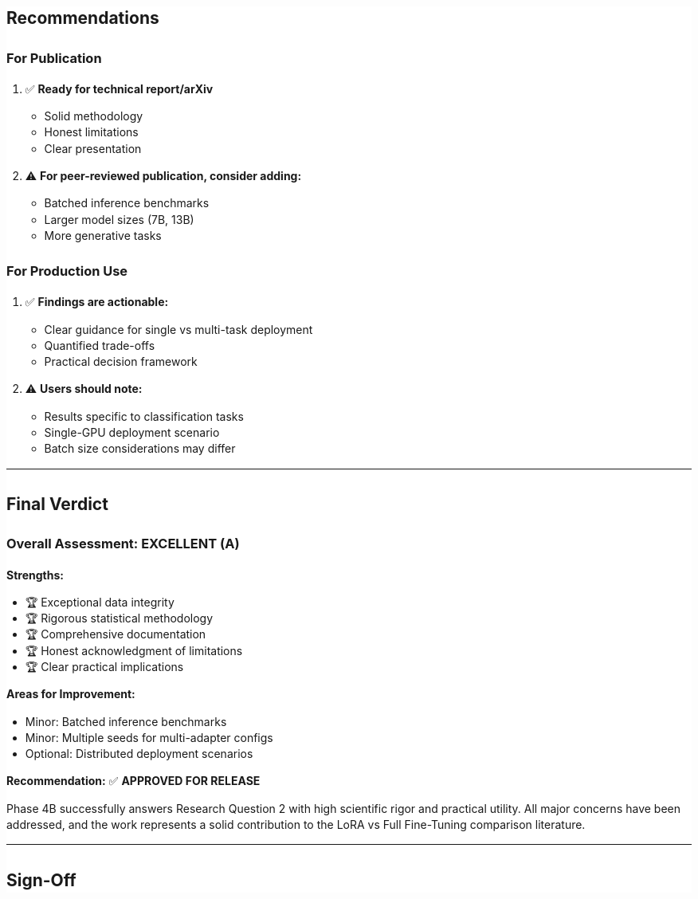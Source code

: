 
## Recommendations

### For Publication

1. ✅ **Ready for technical report/arXiv**
   - Solid methodology
   - Honest limitations
   - Clear presentation

2. ⚠️ **For peer-reviewed publication, consider adding:**
   - Batched inference benchmarks
   - Larger model sizes (7B, 13B)
   - More generative tasks

### For Production Use

1. ✅ **Findings are actionable:**
   - Clear guidance for single vs multi-task deployment
   - Quantified trade-offs
   - Practical decision framework

2. ⚠️ **Users should note:**
   - Results specific to classification tasks
   - Single-GPU deployment scenario
   - Batch size considerations may differ

---

## Final Verdict

### Overall Assessment: **EXCELLENT (A)**

**Strengths:**
- 🏆 Exceptional data integrity
- 🏆 Rigorous statistical methodology
- 🏆 Comprehensive documentation
- 🏆 Honest acknowledgment of limitations
- 🏆 Clear practical implications

**Areas for Improvement:**
- Minor: Batched inference benchmarks
- Minor: Multiple seeds for multi-adapter configs
- Optional: Distributed deployment scenarios

**Recommendation:** ✅ **APPROVED FOR RELEASE**

Phase 4B successfully answers Research Question 2 with high scientific rigor and practical utility. All major concerns have been addressed, and the work represents a solid contribution to the LoRA vs Full Fine-Tuning comparison literature.

---

## Sign-Off

